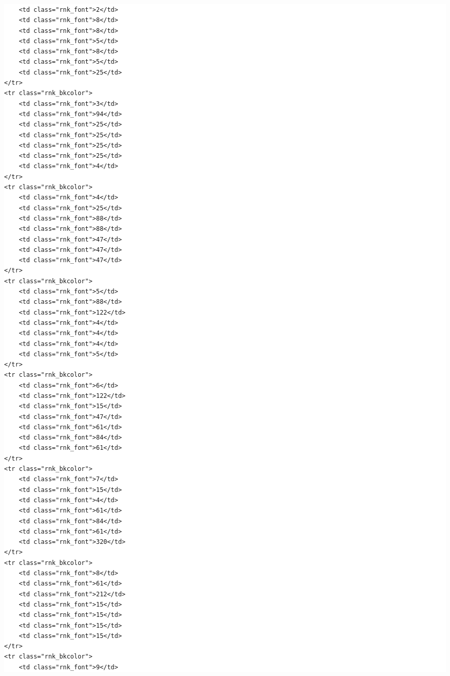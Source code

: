         <td class="rnk_font">2</td>
        <td class="rnk_font">8</td>
        <td class="rnk_font">8</td>
        <td class="rnk_font">5</td>
        <td class="rnk_font">8</td>
        <td class="rnk_font">5</td>
        <td class="rnk_font">25</td>
    </tr>
    <tr class="rnk_bkcolor">
        <td class="rnk_font">3</td>
        <td class="rnk_font">94</td>
        <td class="rnk_font">25</td>
        <td class="rnk_font">25</td>
        <td class="rnk_font">25</td>
        <td class="rnk_font">25</td>
        <td class="rnk_font">4</td>
    </tr>
    <tr class="rnk_bkcolor">
        <td class="rnk_font">4</td>
        <td class="rnk_font">25</td>
        <td class="rnk_font">88</td>
        <td class="rnk_font">88</td>
        <td class="rnk_font">47</td>
        <td class="rnk_font">47</td>
        <td class="rnk_font">47</td>
    </tr>
    <tr class="rnk_bkcolor">
        <td class="rnk_font">5</td>
        <td class="rnk_font">88</td>
        <td class="rnk_font">122</td>
        <td class="rnk_font">4</td>
        <td class="rnk_font">4</td>
        <td class="rnk_font">4</td>
        <td class="rnk_font">5</td>
    </tr>
    <tr class="rnk_bkcolor">
        <td class="rnk_font">6</td>
        <td class="rnk_font">122</td>
        <td class="rnk_font">15</td>
        <td class="rnk_font">47</td>
        <td class="rnk_font">61</td>
        <td class="rnk_font">84</td>
        <td class="rnk_font">61</td>
    </tr>
    <tr class="rnk_bkcolor">
        <td class="rnk_font">7</td>
        <td class="rnk_font">15</td>
        <td class="rnk_font">4</td>
        <td class="rnk_font">61</td>
        <td class="rnk_font">84</td>
        <td class="rnk_font">61</td>
        <td class="rnk_font">320</td>
    </tr>
    <tr class="rnk_bkcolor">
        <td class="rnk_font">8</td>
        <td class="rnk_font">61</td>
        <td class="rnk_font">212</td>
        <td class="rnk_font">15</td>
        <td class="rnk_font">15</td>
        <td class="rnk_font">15</td>
        <td class="rnk_font">15</td>
    </tr>
    <tr class="rnk_bkcolor">
        <td class="rnk_font">9</td>